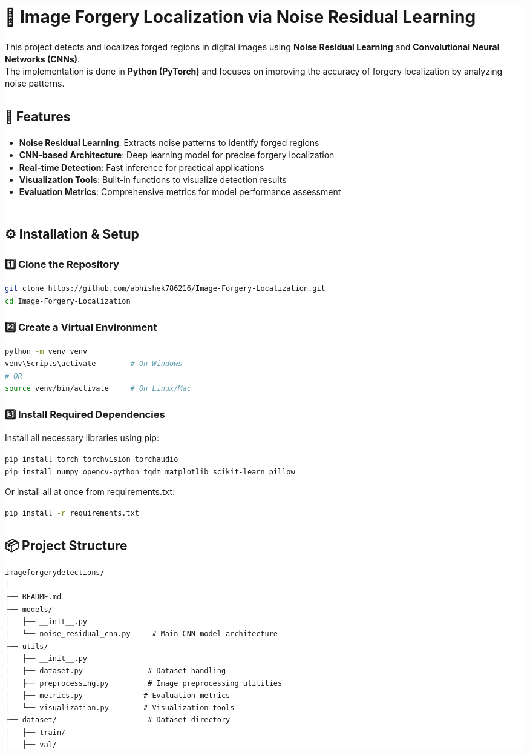 # 🧠 Image Forgery Localization via Noise Residual Learning

This project detects and localizes forged regions in digital images using **Noise Residual Learning** and **Convolutional Neural Networks (CNNs)**.  
The implementation is done in **Python (PyTorch)** and focuses on improving the accuracy of forgery localization by analyzing noise patterns.

## 🎯 Features

- **Noise Residual Learning**: Extracts noise patterns to identify forged regions
- **CNN-based Architecture**: Deep learning model for precise forgery localization
- **Real-time Detection**: Fast inference for practical applications
- **Visualization Tools**: Built-in functions to visualize detection results
- **Evaluation Metrics**: Comprehensive metrics for model performance assessment

---

## ⚙️ Installation & Setup

### 1️⃣ Clone the Repository
```bash
git clone https://github.com/abhishek786216/Image-Forgery-Localization.git
cd Image-Forgery-Localization
```

### 2️⃣ Create a Virtual Environment
```bash
python -m venv venv
venv\Scripts\activate        # On Windows
# OR
source venv/bin/activate     # On Linux/Mac
```

### 3️⃣ Install Required Dependencies

Install all necessary libraries using pip:
```bash
pip install torch torchvision torchaudio
pip install numpy opencv-python tqdm matplotlib scikit-learn pillow
```

Or install all at once from requirements.txt:
```bash
pip install -r requirements.txt
```

## 📦 Project Structure

```
imageforgerydetections/
│
├── README.md
├── models/
│   ├── __init__.py
│   └── noise_residual_cnn.py     # Main CNN model architecture
├── utils/
│   ├── __init__.py
│   ├── dataset.py               # Dataset handling
│   ├── preprocessing.py         # Image preprocessing utilities
│   ├── metrics.py              # Evaluation metrics
│   └── visualization.py        # Visualization tools
├── dataset/                     # Dataset directory
│   ├── train/
│   ├── val/
```